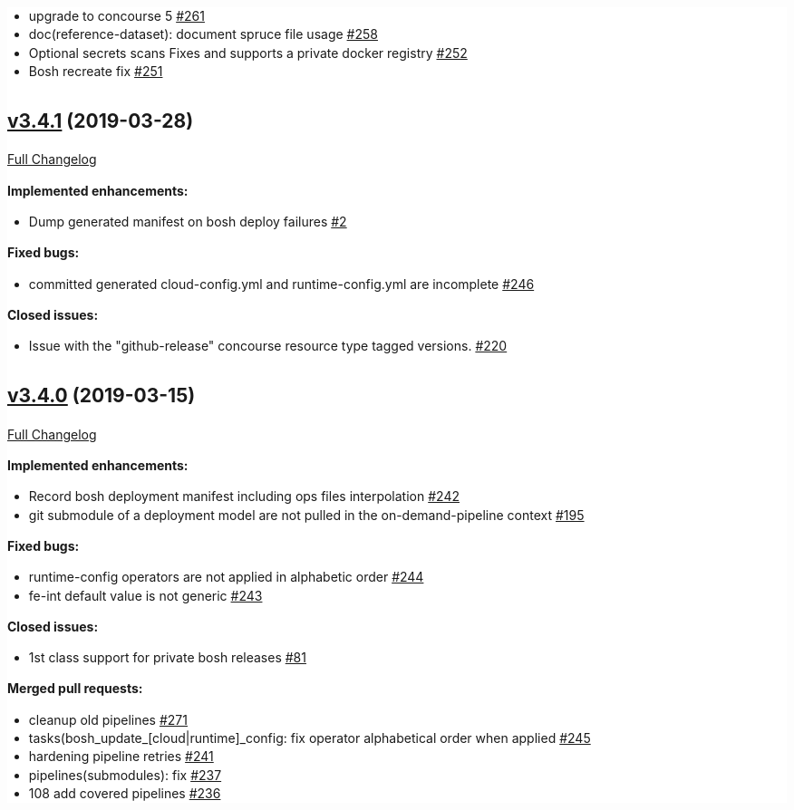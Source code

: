 - upgrade to concourse 5 [\#261](https://github.com/orange-cloudfoundry/cf-ops-automation/pull/261)
- doc\(reference-dataset\): document spruce file usage [\#258](https://github.com/orange-cloudfoundry/cf-ops-automation/pull/258)
- Optional secrets scans Fixes and supports a private docker registry [\#252](https://github.com/orange-cloudfoundry/cf-ops-automation/pull/252)
- Bosh recreate fix [\#251](https://github.com/orange-cloudfoundry/cf-ops-automation/pull/251)

## [v3.4.1](https://github.com/orange-cloudfoundry/cf-ops-automation/tree/v3.4.1) (2019-03-28)
[Full Changelog](https://github.com/orange-cloudfoundry/cf-ops-automation/compare/v3.4.0...v3.4.1)

**Implemented enhancements:**

- Dump generated manifest on bosh deploy failures [\#2](https://github.com/orange-cloudfoundry/cf-ops-automation/issues/2)

**Fixed bugs:**

- committed generated cloud-config.yml and runtime-config.yml are incomplete [\#246](https://github.com/orange-cloudfoundry/cf-ops-automation/issues/246)

**Closed issues:**

- Issue with the "github-release" concourse resource type tagged versions. [\#220](https://github.com/orange-cloudfoundry/cf-ops-automation/issues/220)

## [v3.4.0](https://github.com/orange-cloudfoundry/cf-ops-automation/tree/v3.4.0) (2019-03-15)
[Full Changelog](https://github.com/orange-cloudfoundry/cf-ops-automation/compare/v3.3.0...v3.4.0)

**Implemented enhancements:**

- Record bosh deployment manifest including ops files interpolation [\#242](https://github.com/orange-cloudfoundry/cf-ops-automation/issues/242)
- git submodule of a deployment model are not pulled in the on-demand-pipeline context   [\#195](https://github.com/orange-cloudfoundry/cf-ops-automation/issues/195)

**Fixed bugs:**

- runtime-config operators are not applied in alphabetic order [\#244](https://github.com/orange-cloudfoundry/cf-ops-automation/issues/244)
- fe-int default value is not generic [\#243](https://github.com/orange-cloudfoundry/cf-ops-automation/issues/243)

**Closed issues:**

- 1st class support for private bosh releases [\#81](https://github.com/orange-cloudfoundry/cf-ops-automation/issues/81)

**Merged pull requests:**

- cleanup old pipelines [\#271](https://github.com/orange-cloudfoundry/cf-ops-automation/pull/271)
- tasks\(bosh\_update\_\[cloud|runtime\]\_config: fix operator alphabetical order when applied [\#245](https://github.com/orange-cloudfoundry/cf-ops-automation/pull/245)
- hardening pipeline retries [\#241](https://github.com/orange-cloudfoundry/cf-ops-automation/pull/241)
- pipelines\(submodules\): fix  [\#237](https://github.com/orange-cloudfoundry/cf-ops-automation/pull/237)
- 108 add covered pipelines [\#236](https://github.com/orange-cloudfoundry/cf-ops-automation/pull/236)
